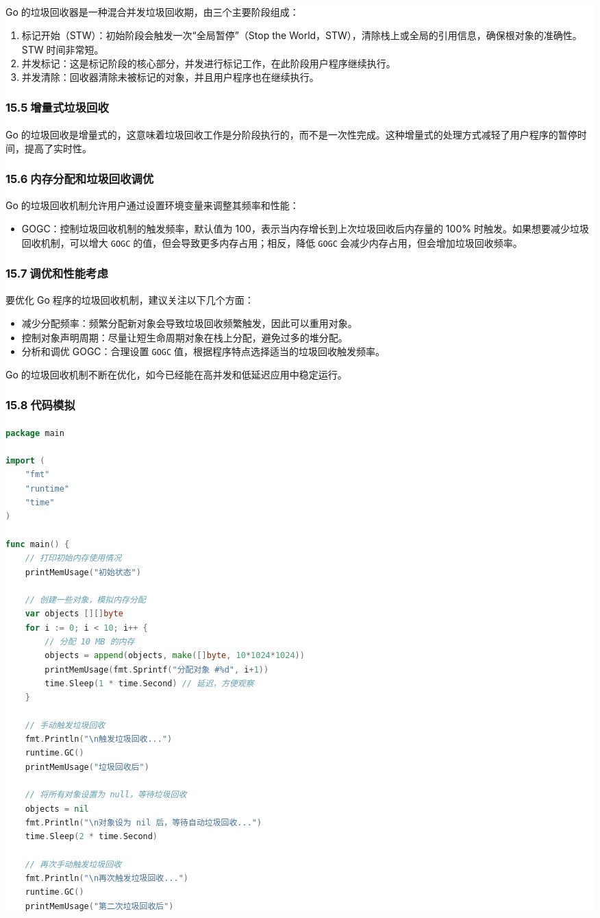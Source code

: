 Go 的垃圾回收器是一种混合并发垃圾回收期，由三个主要阶段组成：

1. 标记开始（STW）：初始阶段会触发一次“全局暂停”（Stop the World，STW），清除栈上或全局的引用信息，确保根对象的准确性。STW 时间非常短。
2. 并发标记：这是标记阶段的核心部分，并发进行标记工作，在此阶段用户程序继续执行。
3. 并发清除：回收器清除未被标记的对象，并且用户程序也在继续执行。

### 15.5 增量式垃圾回收

Go 的垃圾回收是增量式的，这意味着垃圾回收工作是分阶段执行的，而不是一次性完成。这种增量式的处理方式减轻了用户程序的暂停时间，提高了实时性。

### 15.6 内存分配和垃圾回收调优

Go 的垃圾回收机制允许用户通过设置环境变量来调整其频率和性能：

- GOGC：控制垃圾回收机制的触发频率，默认值为 100，表示当内存增长到上次垃圾回收后内存量的 100% 时触发。如果想要减少垃圾回收机制，可以增大 `GOGC` 的值，但会导致更多内存占用；相反，降低 `GOGC` 会减少内存占用，但会增加垃圾回收频率。

### 15.7 调优和性能考虑

要优化 Go 程序的垃圾回收机制，建议关注以下几个方面：

- 减少分配频率：频繁分配新对象会导致垃圾回收频繁触发，因此可以重用对象。
- 控制对象声明周期：尽量让短生命周期对象在栈上分配，避免过多的堆分配。
- 分析和调优 GOGC：合理设置 `GOGC` 值，根据程序特点选择适当的垃圾回收触发频率。

Go 的垃圾回收机制不断在优化，如今已经能在高并发和低延迟应用中稳定运行。

### 15.8 代码模拟

```go
package main

import (
	"fmt"
	"runtime"
	"time"
)

func main() {
	// 打印初始内存使用情况
	printMemUsage("初始状态")

	// 创建一些对象，模拟内存分配
	var objects [][]byte
	for i := 0; i < 10; i++ {
		// 分配 10 MB 的内存
		objects = append(objects, make([]byte, 10*1024*1024))
		printMemUsage(fmt.Sprintf("分配对象 #%d", i+1))
		time.Sleep(1 * time.Second) // 延迟，方便观察
	}

	// 手动触发垃圾回收
	fmt.Println("\n触发垃圾回收...")
	runtime.GC()
	printMemUsage("垃圾回收后")

	// 将所有对象设置为 null，等待垃圾回收
	objects = nil
	fmt.Println("\n对象设为 nil 后，等待自动垃圾回收...")
	time.Sleep(2 * time.Second)

	// 再次手动触发垃圾回收
	fmt.Println("\n再次触发垃圾回收...")
	runtime.GC()
	printMemUsage("第二次垃圾回收后")

```